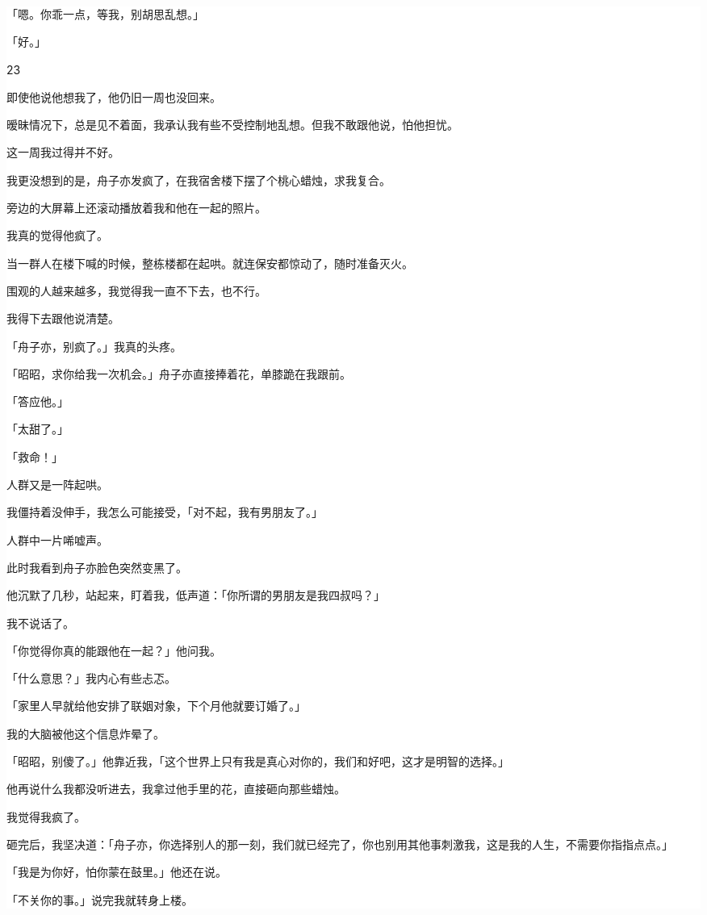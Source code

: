 「嗯。你乖一点，等我，别胡思乱想。」

「好。」

23

即使他说他想我了，他仍旧一周也没回来。

暧昧情况下，总是见不着面，我承认我有些不受控制地乱想。但我不敢跟他说，怕他担忧。

这一周我过得并不好。

我更没想到的是，舟子亦发疯了，在我宿舍楼下摆了个桃心蜡烛，求我复合。

旁边的大屏幕上还滚动播放着我和他在一起的照片。

我真的觉得他疯了。

当一群人在楼下喊的时候，整栋楼都在起哄。就连保安都惊动了，随时准备灭火。

围观的人越来越多，我觉得我一直不下去，也不行。

我得下去跟他说清楚。

「舟子亦，别疯了。」我真的头疼。

「昭昭，求你给我一次机会。」舟子亦直接捧着花，单膝跪在我跟前。

「答应他。」

「太甜了。」

「救命！」

人群又是一阵起哄。

我僵持着没伸手，我怎么可能接受，「对不起，我有男朋友了。」

人群中一片唏嘘声。

此时我看到舟子亦脸色突然变黑了。

他沉默了几秒，站起来，盯着我，低声道：「你所谓的男朋友是我四叔吗？」

我不说话了。

「你觉得你真的能跟他在一起？」他问我。

「什么意思？」我内心有些忐忑。

「家里人早就给他安排了联姻对象，下个月他就要订婚了。」

我的大脑被他这个信息炸晕了。

「昭昭，别傻了。」他靠近我，「这个世界上只有我是真心对你的，我们和好吧，这才是明智的选择。」

他再说什么我都没听进去，我拿过他手里的花，直接砸向那些蜡烛。

我觉得我疯了。

砸完后，我坚决道：「舟子亦，你选择别人的那一刻，我们就已经完了，你也别用其他事刺激我，这是我的人生，不需要你指指点点。」

「我是为你好，怕你蒙在鼓里。」他还在说。

「不关你的事。」说完我就转身上楼。
